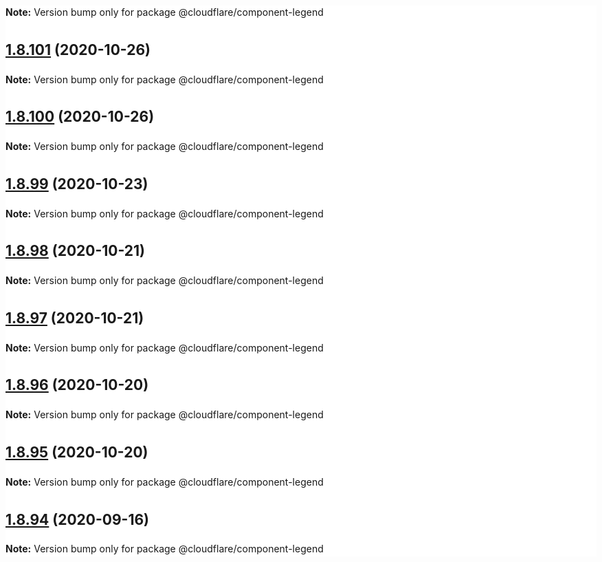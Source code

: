 **Note:** Version bump only for package @cloudflare/component-legend

## [1.8.101](http://stash.cfops.it:7999/fe/stratus/compare/@cloudflare/component-legend@1.8.100...@cloudflare/component-legend@1.8.101) (2020-10-26)

**Note:** Version bump only for package @cloudflare/component-legend

## [1.8.100](http://stash.cfops.it:7999/fe/stratus/compare/@cloudflare/component-legend@1.8.99...@cloudflare/component-legend@1.8.100) (2020-10-26)

**Note:** Version bump only for package @cloudflare/component-legend

## [1.8.99](http://stash.cfops.it:7999/fe/stratus/compare/@cloudflare/component-legend@1.8.98...@cloudflare/component-legend@1.8.99) (2020-10-23)

**Note:** Version bump only for package @cloudflare/component-legend

## [1.8.98](http://stash.cfops.it:7999/fe/stratus/compare/@cloudflare/component-legend@1.8.97...@cloudflare/component-legend@1.8.98) (2020-10-21)

**Note:** Version bump only for package @cloudflare/component-legend

## [1.8.97](http://stash.cfops.it:7999/fe/stratus/compare/@cloudflare/component-legend@1.8.96...@cloudflare/component-legend@1.8.97) (2020-10-21)

**Note:** Version bump only for package @cloudflare/component-legend

## [1.8.96](http://stash.cfops.it:7999/fe/stratus/compare/@cloudflare/component-legend@1.8.95...@cloudflare/component-legend@1.8.96) (2020-10-20)

**Note:** Version bump only for package @cloudflare/component-legend

## [1.8.95](http://stash.cfops.it:7999/fe/stratus/compare/@cloudflare/component-legend@1.8.94...@cloudflare/component-legend@1.8.95) (2020-10-20)

**Note:** Version bump only for package @cloudflare/component-legend

## [1.8.94](http://stash.cfops.it:7999/fe/stratus/compare/@cloudflare/component-legend@1.8.93...@cloudflare/component-legend@1.8.94) (2020-09-16)

**Note:** Version bump only for package @cloudflare/component-legend
